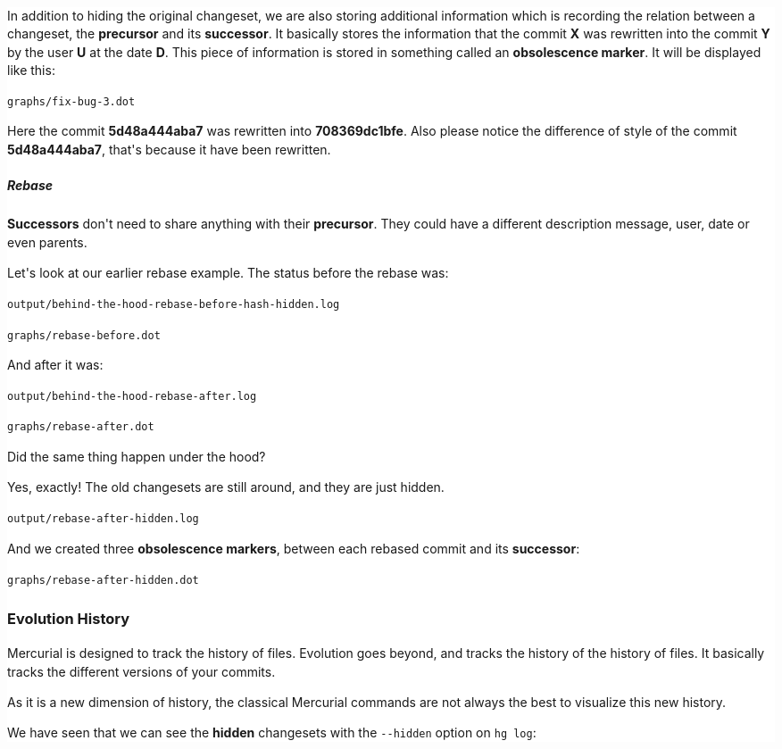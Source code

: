 In addition to hiding the original changeset, we are also storing additional information which is recording the relation between a changeset, the **precursor** and its **successor**. It basically stores the information that the commit **X** was rewritten into the commit **Y** by the user **U** at the date **D**. This piece of information is stored in something called an **obsolescence marker**. It will be displayed like this:

~~~graphviz-file
graphs/fix-bug-3.dot
~~~

Here the commit **5d48a444aba7** was rewritten into **708369dc1bfe**. Also please notice the difference of style of the commit **5d48a444aba7**, that's because it have been rewritten.

##### Rebase

**Successors** don't need to share anything with their **precursor**. They could have a different description message, user, date or even parents.

Let's look at our earlier rebase example. The status before the rebase was:

~~~raw-file
output/behind-the-hood-rebase-before-hash-hidden.log
~~~

~~~graphviz-file
graphs/rebase-before.dot
~~~

And after it was:

~~~raw-file
output/behind-the-hood-rebase-after.log
~~~

~~~graphviz-file
graphs/rebase-after.dot
~~~

Did the same thing happen under the hood?

Yes, exactly! The old changesets are still around, and they are just hidden.

~~~raw-file
output/rebase-after-hidden.log
~~~

And we created three **obsolescence markers**, between each rebased commit and its **successor**:

~~~graphviz-file
graphs/rebase-after-hidden.dot
~~~

### Evolution History

Mercurial is designed to track the history of files. Evolution goes beyond, and tracks the history of the history of files. It basically tracks the different versions of your commits.

As it is a new dimension of history, the classical Mercurial commands are not always the best to visualize this new history.

We have seen that we can see the **hidden** changesets with the `--hidden` option on `hg log`:
